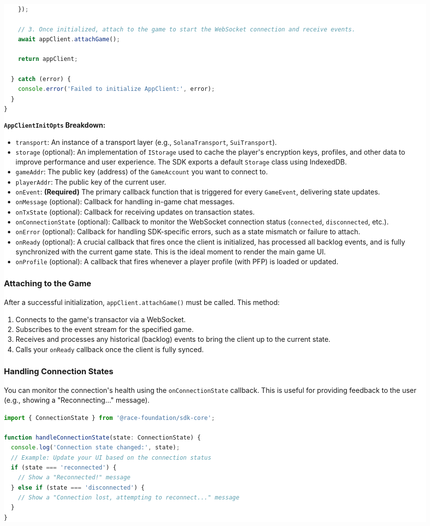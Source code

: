 ```typescript
    });

    // 3. Once initialized, attach to the game to start the WebSocket connection and receive events.
    await appClient.attachGame();
    
    return appClient;

  } catch (error) {
    console.error('Failed to initialize AppClient:', error);
  }
}
```

**`AppClientInitOpts` Breakdown:**

* `transport`: An instance of a transport layer (e.g., `SolanaTransport`, `SuiTransport`).
* `storage` (optional): An implementation of `IStorage` used to cache the player's encryption keys, profiles, and other data to improve performance and user experience. The SDK exports a default `Storage` class using IndexedDB.
* `gameAddr`: The public key (address) of the `GameAccount` you want to connect to.
* `playerAddr`: The public key of the current user.
* `onEvent`: **(Required)** The primary callback function that is triggered for every `GameEvent`, delivering state updates.
* `onMessage` (optional): Callback for handling in-game chat messages.
* `onTxState` (optional): Callback for receiving updates on transaction states.
* `onConnectionState` (optional): Callback to monitor the WebSocket connection status (`connected`, `disconnected`, etc.).
* `onError` (optional): Callback for handling SDK-specific errors, such as a state mismatch or failure to attach.
* `onReady` (optional): A crucial callback that fires once the client is initialized, has processed all backlog events, and is fully synchronized with the current game state. This is the ideal moment to render the main game UI.
* `onProfile` (optional): A callback that fires whenever a player profile (with PFP) is loaded or updated.

### **Attaching to the Game**

After a successful initialization, `appClient.attachGame()` must be called. This method:

1. Connects to the game's transactor via a WebSocket.
2. Subscribes to the event stream for the specified game.
3. Receives and processes any historical (backlog) events to bring the client up to the current state.
4. Calls your `onReady` callback once the client is fully synced.

### **Handling Connection States**

You can monitor the connection's health using the `onConnectionState` callback. This is useful for providing feedback to the user (e.g., showing a "Reconnecting..." message).

```typescript
import { ConnectionState } from '@race-foundation/sdk-core';

function handleConnectionState(state: ConnectionState) {
  console.log('Connection state changed:', state);
  // Example: Update your UI based on the connection status
  if (state === 'reconnected') {
    // Show a "Reconnected!" message
  } else if (state === 'disconnected') {
    // Show a "Connection lost, attempting to reconnect..." message
  }
}
```
